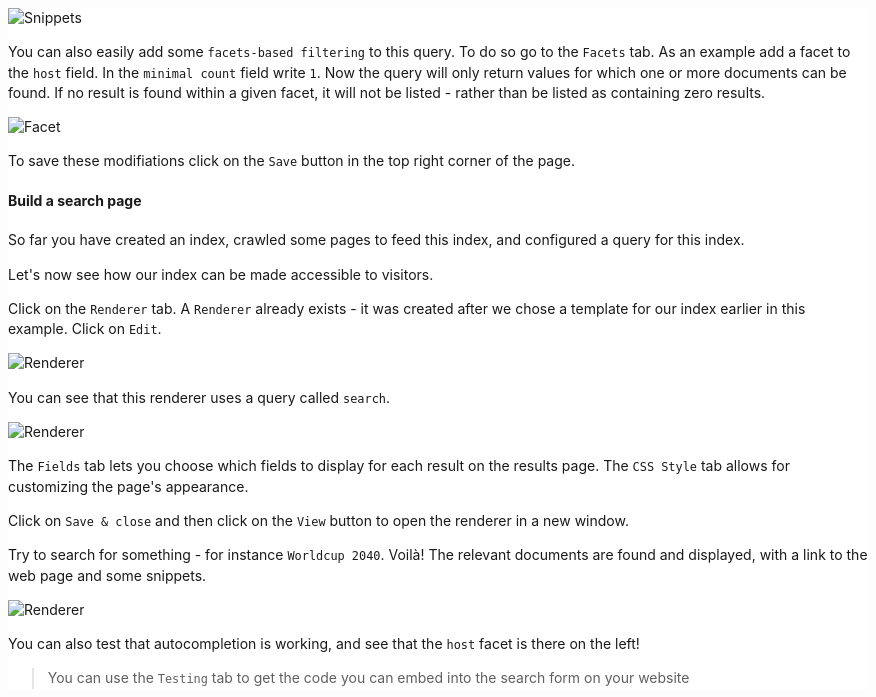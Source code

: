 ![Snippets](9.snippets.png)

You can also easily add some `facets-based filtering` to this query. To do so go to the `Facets` tab. As an example add a facet to the `host` field. In the `minimal count` field write `1`. Now the query will only return values for which one or more documents can be found. If no result is found within a given facet, it will not be listed - rather than be listed as containing zero results.

![Facet](13.facet.png)

To save these modifiations click on the `Save` button in the top right corner of the page.

#### Build a search page

So far you have created an index, crawled some pages to feed this index, and configured a query for this index.

Let's now see how our index can be made accessible to visitors.

Click on the `Renderer` tab. A `Renderer` already exists - it was created after we chose a template for our index earlier in this example. Click on `Edit`.

![Renderer](10.renderer.png)

You can see that this renderer uses a query called `search`.

![Renderer](11.renderer_setting.png)

The `Fields` tab lets you choose which fields to display for each result on the results page. The `CSS Style` tab allows for customizing the page's appearance.

Click on `Save & close` and then click on the `View` button to open the renderer in a new window.

Try to search for something - for instance `Worldcup 2040`. Voilà! The relevant documents are found and displayed, with a link to the web page and some snippets. 

![Renderer](12.renderer_view_en.png)

You can also test that autocompletion is working, and see that the `host` facet is there on the left!

> You can use the `Testing` tab to get the code you can embed into the search form on your website 
